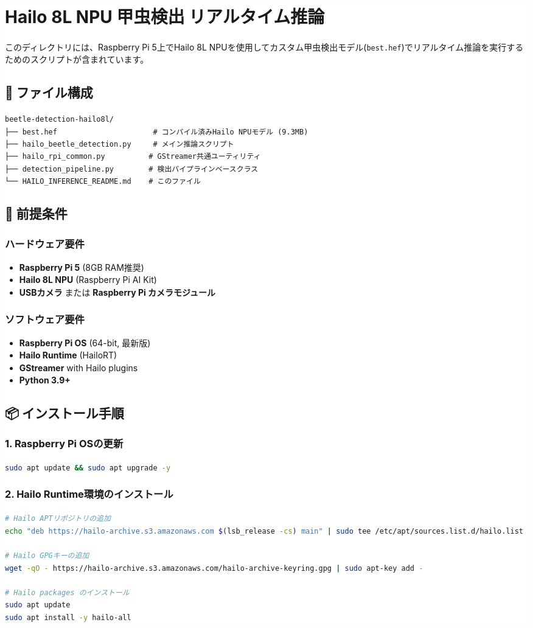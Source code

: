 # Hailo 8L NPU 甲虫検出 リアルタイム推論

このディレクトリには、Raspberry Pi 5上でHailo 8L NPUを使用してカスタム甲虫検出モデル(`best.hef`)でリアルタイム推論を実行するためのスクリプトが含まれています。

## 📁 ファイル構成

```
beetle-detection-hailo8l/
├── best.hef                      # コンパイル済みHailo NPUモデル (9.3MB)
├── hailo_beetle_detection.py     # メイン推論スクリプト
├── hailo_rpi_common.py          # GStreamer共通ユーティリティ
├── detection_pipeline.py        # 検出パイプラインベースクラス
└── HAILO_INFERENCE_README.md    # このファイル
```

## 🔧 前提条件

### ハードウェア要件
- **Raspberry Pi 5** (8GB RAM推奨)
- **Hailo 8L NPU** (Raspberry Pi AI Kit)
- **USBカメラ** または **Raspberry Pi カメラモジュール**

### ソフトウェア要件
- **Raspberry Pi OS** (64-bit, 最新版)
- **Hailo Runtime** (HailoRT)
- **GStreamer** with Hailo plugins
- **Python 3.9+**

## 📦 インストール手順

### 1. Raspberry Pi OSの更新
```bash
sudo apt update && sudo apt upgrade -y
```

### 2. Hailo Runtime環境のインストール
```bash
# Hailo APTリポジトリの追加
echo "deb https://hailo-archive.s3.amazonaws.com $(lsb_release -cs) main" | sudo tee /etc/apt/sources.list.d/hailo.list

# Hailo GPGキーの追加
wget -qO - https://hailo-archive.s3.amazonaws.com/hailo-archive-keyring.gpg | sudo apt-key add -

# Hailo packages のインストール
sudo apt update
sudo apt install -y hailo-all
```
